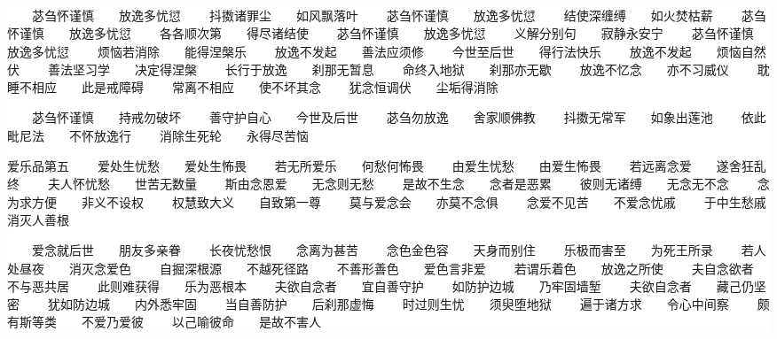 　　苾刍怀谨慎　　放逸多忧愆
　　抖擞诸罪尘　　如风飘落叶
　　苾刍怀谨慎　　放逸多忧愆
　　结使深缠缚　　如火焚枯薪
　　苾刍怀谨慎　　放逸多忧愆
　　各各顺次第　　得尽诸结使
　　苾刍怀谨慎　　放逸多忧愆
　　义解分别句　　寂静永安宁
　　苾刍怀谨慎　　放逸多忧愆
　　烦恼若消除　　能得涅槃乐
　　放逸不发起　　善法应须修
　　今世至后世　　得行法快乐
　　放逸不发起　　烦恼自然伏
　　善法坚习学　　决定得涅槃
　　长行于放逸　　刹那无暂息
　　命终入地狱　　刹那亦无歇
　　放逸不忆念　　亦不习威仪
　　耽睡不相应　　此是戒障碍
　　常离不相应　　使不坏其念
　　犹念恒调伏　　尘垢得消除

　　苾刍怀谨慎　　持戒勿破坏
　　善守护自心　　今世及后世
　　苾刍勿放逸　　舍家顺佛教
　　抖擞无常军　　如象出莲池
　　依此毗尼法　　不怀放逸行
　　消除生死轮　　永得尽苦恼

爱乐品第五
　　爱处生忧愁　　爱处生怖畏
　　若无所爱乐　　何愁何怖畏
　　由爱生忧愁　　由爱生怖畏
　　若远离念爱　　遂舍狂乱终
　　夫人怀忧愁　　世苦无数量
　　斯由念恩爱　　无念则无愁
　　是故不生念　　念者是恶累
　　彼则无诸缚　　无念无不念
　　念为求方便　　非义不设权
　　权慧致大义　　自致第一尊
　　莫与爱念会　　亦莫不念俱
　　念爱不见苦　　不爱念忧戚
　　于中生愁戚　　消灭人善根

　　爱念就后世　　朋友多亲眷
　　长夜忧愁恨　　念离为甚苦
　　念色金色容　　天身而别住
　　乐极而害至　　为死王所录
　　若人处昼夜　　消灭念爱色
　　自掘深根源　　不越死径路
　　不善形善色　　爱色言非爱
　　若谓乐着色　　放逸之所使
　　夫自念欲者　　不与恶共居
　　此则难获得　　乐为恶根本
　　夫欲自念者　　宜自善守护
　　如防护边城　　乃牢固墙堑
　　夫欲自念者　　藏己仍坚密
　　犹如防边城　　内外悉牢固
　　当自善防护　　后刹那虚悔
　　时过则生忧　　须臾堕地狱
　　遍于诸方求　　令心中间察
　　颇有斯等类　　不爱乃爱彼
　　以己喻彼命　　是故不害人
